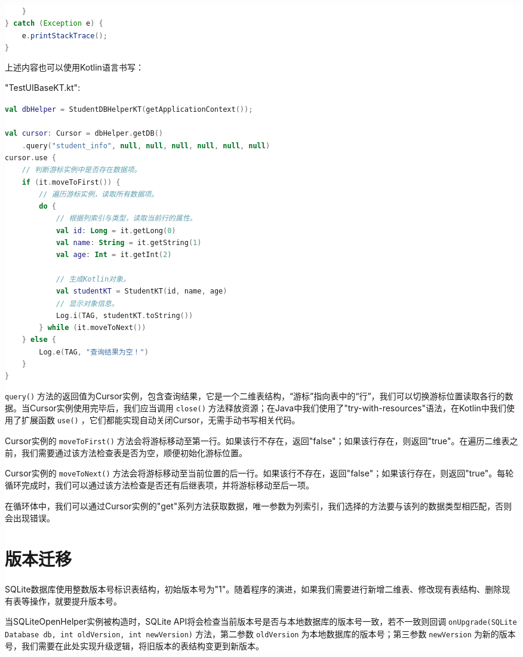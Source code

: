 ```java
    }
} catch (Exception e) {
    e.printStackTrace();
}
```

上述内容也可以使用Kotlin语言书写：

"TestUIBaseKT.kt":

```kotlin
val dbHelper = StudentDBHelperKT(getApplicationContext());

val cursor: Cursor = dbHelper.getDB()
    .query("student_info", null, null, null, null, null, null)
cursor.use {
    // 判断游标实例中是否存在数据项。
    if (it.moveToFirst()) {
        // 遍历游标实例，读取所有数据项。
        do {
            // 根据列索引与类型，读取当前行的属性。
            val id: Long = it.getLong(0)
            val name: String = it.getString(1)
            val age: Int = it.getInt(2)

            // 生成Kotlin对象。
            val studentKT = StudentKT(id, name, age)
            // 显示对象信息。
            Log.i(TAG, studentKT.toString())
        } while (it.moveToNext())
    } else {
        Log.e(TAG, "查询结果为空！")
    }
}
```

`query()` 方法的返回值为Cursor实例，包含查询结果，它是一个二维表结构，“游标”指向表中的“行”，我们可以切换游标位置读取各行的数据。当Cursor实例使用完毕后，我们应当调用 `close()` 方法释放资源；在Java中我们使用了"try-with-resources"语法，在Kotlin中我们使用了扩展函数 `use()` ，它们都能实现自动关闭Cursor，无需手动书写相关代码。

Cursor实例的 `moveToFirst()` 方法会将游标移动至第一行。如果该行不存在，返回"false"；如果该行存在，则返回"true"。在遍历二维表之前，我们需要通过该方法检查表是否为空，顺便初始化游标位置。

Cursor实例的 `moveToNext()` 方法会将游标移动至当前位置的后一行。如果该行不存在，返回"false"；如果该行存在，则返回"true"。每轮循环完成时，我们可以通过该方法检查是否还有后继表项，并将游标移动至后一项。

在循环体中，我们可以通过Cursor实例的"get"系列方法获取数据，唯一参数为列索引，我们选择的方法要与该列的数据类型相匹配，否则会出现错误。

# 版本迁移
SQLite数据库使用整数版本号标识表结构，初始版本号为"1"。随着程序的演进，如果我们需要进行新增二维表、修改现有表结构、删除现有表等操作，就要提升版本号。

当SQLiteOpenHelper实例被构造时，SQLite API将会检查当前版本号是否与本地数据库的版本号一致，若不一致则回调 `onUpgrade(SQLiteDatabase db, int oldVersion, int newVersion)` 方法，第二参数 `oldVersion` 为本地数据库的版本号；第三参数 `newVersion` 为新的版本号，我们需要在此处实现升级逻辑，将旧版本的表结构变更到新版本。
